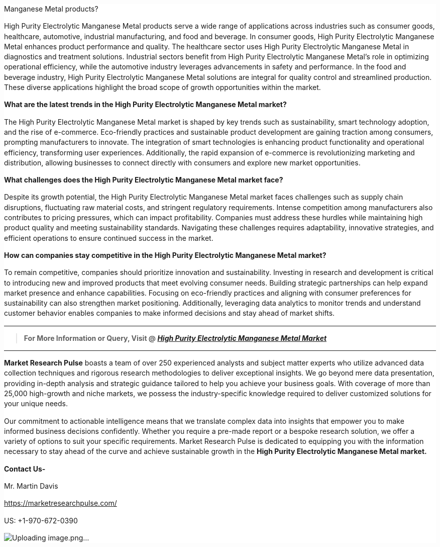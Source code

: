 Manganese Metal products?</strong></p><p>High Purity Electrolytic Manganese Metal products serve a wide range of applications across industries such as consumer goods, healthcare, automotive, industrial manufacturing, and food and beverage. In consumer goods, High Purity Electrolytic Manganese Metal enhances product performance and quality. The healthcare sector uses High Purity Electrolytic Manganese Metal in diagnostics and treatment solutions. Industrial sectors benefit from High Purity Electrolytic Manganese Metal&rsquo;s role in optimizing operational efficiency, while the automotive industry leverages advancements in safety and performance. In the food and beverage industry, High Purity Electrolytic Manganese Metal solutions are integral for quality control and streamlined production. These diverse applications highlight the broad scope of growth opportunities within the market.</p><p><strong>What are the latest trends in the High Purity Electrolytic Manganese Metal market?</strong></p><p>The High Purity Electrolytic Manganese Metal market is shaped by key trends such as sustainability, smart technology adoption, and the rise of e-commerce. Eco-friendly practices and sustainable product development are gaining traction among consumers, prompting manufacturers to innovate. The integration of smart technologies is enhancing product functionality and operational efficiency, transforming user experiences. Additionally, the rapid expansion of e-commerce is revolutionizing marketing and distribution, allowing businesses to connect directly with consumers and explore new market opportunities.</p><p><strong>What challenges does the High Purity Electrolytic Manganese Metal market face?</strong></p><p>Despite its growth potential, the High Purity Electrolytic Manganese Metal market faces challenges such as supply chain disruptions, fluctuating raw material costs, and stringent regulatory requirements. Intense competition among manufacturers also contributes to pricing pressures, which can impact profitability. Companies must address these hurdles while maintaining high product quality and meeting sustainability standards. Navigating these challenges requires adaptability, innovative strategies, and efficient operations to ensure continued success in the market.</p><p><strong>How can companies stay competitive in the High Purity Electrolytic Manganese Metal market?</strong></p><p>To remain competitive, companies should prioritize innovation and sustainability. Investing in research and development is critical to introducing new and improved products that meet evolving consumer needs. Building strategic partnerships can help expand market presence and enhance capabilities. Focusing on eco-friendly practices and aligning with consumer preferences for sustainability can also strengthen market positioning. Additionally, leveraging data analytics to monitor trends and understand customer behavior enables companies to make informed decisions and stay ahead of market shifts.</p><hr /><blockquote><p><strong>For More Information or Query, Visit @&nbsp;<em><a href="https://marketresearchpulse.com/report/35141/high-purity-electrolytic-manganese-metal-market?utm_source=Linkedin&utm_medium=021">High Purity Electrolytic Manganese Metal Market</a></em></strong></p></blockquote><hr /><p><strong>Market Research Pulse</strong> boasts a team of over 250 experienced analysts and subject matter experts who utilize advanced data collection techniques and rigorous research methodologies to deliver exceptional insights. We go beyond mere data presentation, providing in-depth analysis and strategic guidance tailored to help you achieve your business goals. With coverage of more than 25,000 high-growth and niche markets, we possess the industry-specific knowledge required to deliver customized solutions for your unique needs.</p><p>Our commitment to actionable intelligence means that we translate complex data into insights that empower you to make informed business decisions confidently. Whether you require a pre-made report or a bespoke research solution, we offer a variety of options to suit your specific requirements. Market Research Pulse is dedicated to equipping you with the information necessary to stay ahead of the curve and achieve sustainable growth in the <strong>High Purity Electrolytic Manganese Metal market.</strong></p><p><strong>Contact Us-</strong></p><p>Mr. Martin Davis</p><p>https://marketresearchpulse.com/</p><p>US: +1-970-672-0390</p>
![Uploading image.png…]()
